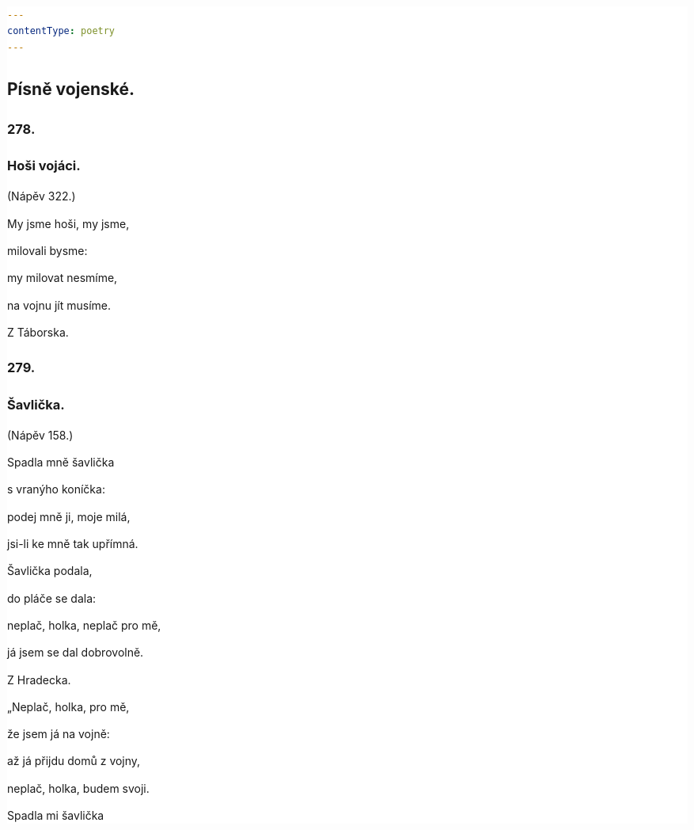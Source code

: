 ```yaml
---
contentType: poetry
---
```


<section>

# Písně vojenské.

### 278.

### Hoši vojáci.

(Nápěv 322.)

My jsme hoši, my jsme, 

milovali bysme:

my milovat nesmíme,

na vojnu jít musíme.

Z Táborska.

### 279.

### Šavlička.

(Nápěv 158.)

Spadla mně šavlička

s vranýho koníčka:

podej mně ji, moje milá,

jsi-li ke mně tak upřímná.

Šavlička podala,

do pláče se dala:

neplač, holka, neplač pro mě,

já jsem se dal dobrovolně.

Z Hradecka.

„Neplač, holka, pro mě,

že jsem já na vojně:

až já přijdu domů z vojny,

neplač, holka, budem svoji.

Spadla mi šavlička
